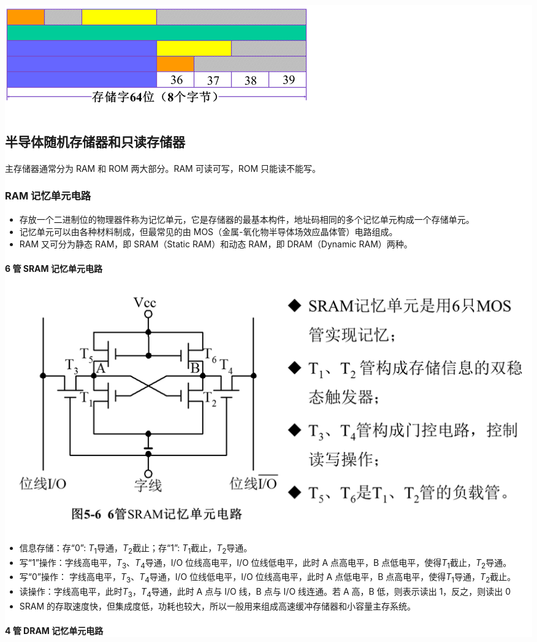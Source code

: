 ![](image/image_S3hdZWDRh2.png)

## 半导体随机存储器和只读存储器

主存储器通常分为 RAM 和 ROM 两大部分。RAM 可读可写，ROM 只能读不能写。

### RAM 记忆单元电路

- 存放一个二进制位的物理器件称为记忆单元，它是存储器的最基本构件，地址码相同的多个记忆单元构成一个存储单元。
- 记忆单元可以由各种材料制成，但最常见的由 MOS（金属-氧化物半导体场效应晶体管）电路组成。
- RAM 又可分为静态 RAM，即 SRAM（Static RAM）和动态 RAM，即 DRAM（Dynamic RAM）两种。

#### 6 管 SRAM 记忆单元电路

![](image/image_TxOtlbbn3_.png)

- 信息存储：存“0”: $T_1$导通，$T_2$截止；存“1”: $T_1$截止，$T_2$导通。
- 写“1”操作：字线高电平，$T_3$、$T_4$导通，I/O 位线高电平，I/O 位线低电平，此时 A 点高电平，B 点低电平，使得$T_1$截止，$T_2$导通。
- 写“0”操作： 字线高电平，$T_3$、$T_4$导通，I/O 位线低电平，I/O 位线高电平，此时 A 点低电平，B 点高电平，使得$T_1$导通，$T_2$截止。
- 读操作：字线高电平，此时$T_3$，$T_4$导通，此时 A 点与 I/O 线，B 点与 I/O 线连通。若 A 高，B 低，则表示读出 1，反之，则读出 0
- SRAM 的存取速度快，但集成度低，功耗也较大，所以一般用来组成高速缓冲存储器和小容量主存系统。

#### 4 管 DRAM 记忆单元电路
